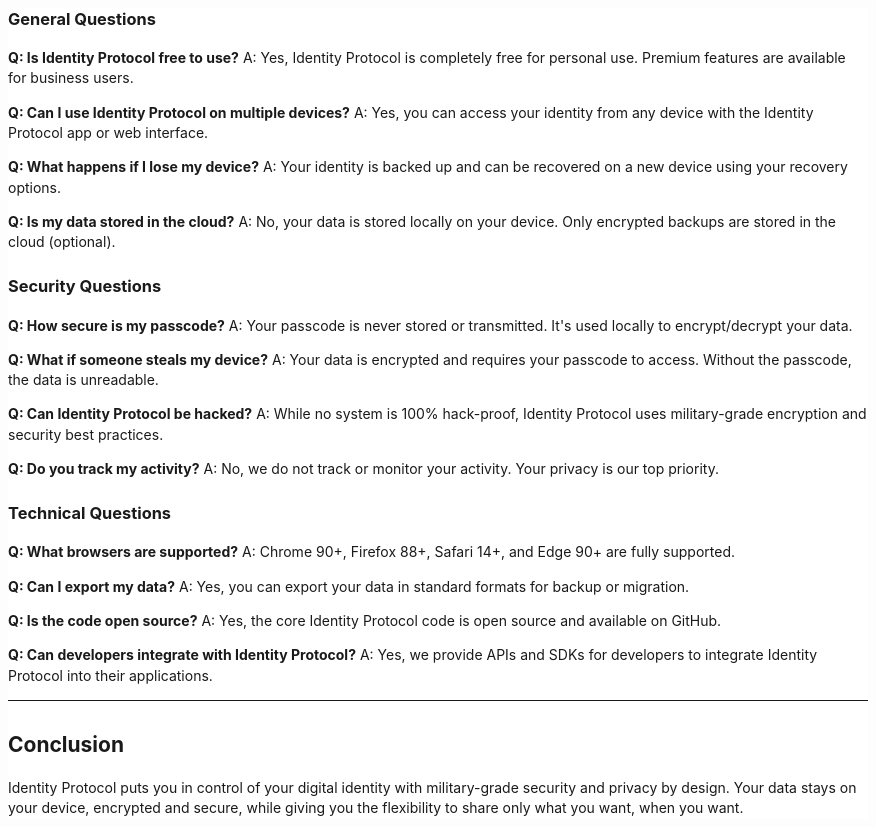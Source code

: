 ### General Questions

**Q: Is Identity Protocol free to use?**
A: Yes, Identity Protocol is completely free for personal use. Premium features are available for business users.

**Q: Can I use Identity Protocol on multiple devices?**
A: Yes, you can access your identity from any device with the Identity Protocol app or web interface.

**Q: What happens if I lose my device?**
A: Your identity is backed up and can be recovered on a new device using your recovery options.

**Q: Is my data stored in the cloud?**
A: No, your data is stored locally on your device. Only encrypted backups are stored in the cloud (optional).

### Security Questions

**Q: How secure is my passcode?**
A: Your passcode is never stored or transmitted. It's used locally to encrypt/decrypt your data.

**Q: What if someone steals my device?**
A: Your data is encrypted and requires your passcode to access. Without the passcode, the data is unreadable.

**Q: Can Identity Protocol be hacked?**
A: While no system is 100% hack-proof, Identity Protocol uses military-grade encryption and security best practices.

**Q: Do you track my activity?**
A: No, we do not track or monitor your activity. Your privacy is our top priority.

### Technical Questions

**Q: What browsers are supported?**
A: Chrome 90+, Firefox 88+, Safari 14+, and Edge 90+ are fully supported.

**Q: Can I export my data?**
A: Yes, you can export your data in standard formats for backup or migration.

**Q: Is the code open source?**
A: Yes, the core Identity Protocol code is open source and available on GitHub.

**Q: Can developers integrate with Identity Protocol?**
A: Yes, we provide APIs and SDKs for developers to integrate Identity Protocol into their applications.

---

## Conclusion

Identity Protocol puts you in control of your digital identity with military-grade security and privacy by design. Your data stays on your device, encrypted and secure, while giving you the flexibility to share only what you want, when you want.
